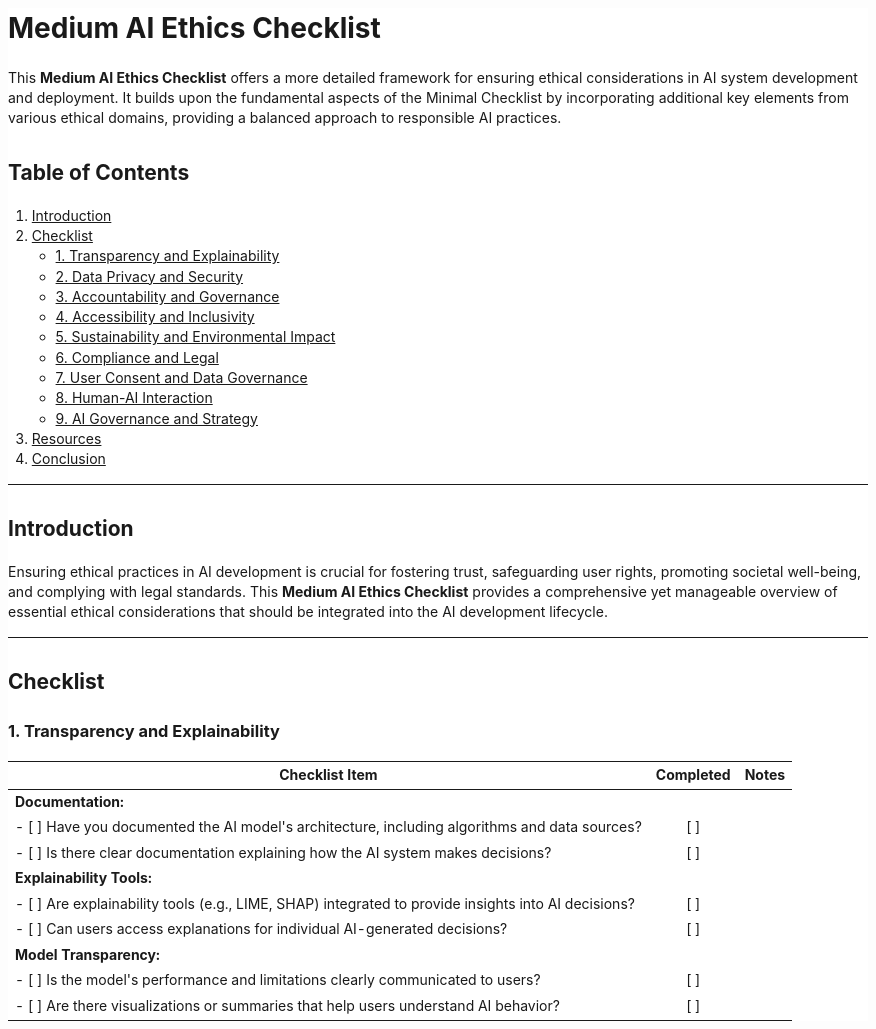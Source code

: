 # Medium AI Ethics Checklist

This **Medium AI Ethics Checklist** offers a more detailed framework for ensuring ethical considerations in AI system development and deployment. It builds upon the fundamental aspects of the Minimal Checklist by incorporating additional key elements from various ethical domains, providing a balanced approach to responsible AI practices.

## Table of Contents

1. [Introduction](#introduction)
2. [Checklist](#checklist)
   - [1. Transparency and Explainability](#1-transparency-and-explainability)
   - [2. Data Privacy and Security](#2-data-privacy-and-security)
   - [3. Accountability and Governance](#3-accountability-and-governance)
   - [4. Accessibility and Inclusivity](#4-accessibility-and-inclusivity)
   - [5. Sustainability and Environmental Impact](#5-sustainability-and-environmental-impact)
   - [6. Compliance and Legal](#6-compliance-and-legal)
   - [7. User Consent and Data Governance](#7-user-consent-and-data-governance)
   - [8. Human-AI Interaction](#8-human-ai-interaction)
   - [9. AI Governance and Strategy](#9-ai-governance-and-strategy)
3. [Resources](#resources)
4. [Conclusion](#conclusion)

---

## Introduction

Ensuring ethical practices in AI development is crucial for fostering trust, safeguarding user rights, promoting societal well-being, and complying with legal standards. This **Medium AI Ethics Checklist** provides a comprehensive yet manageable overview of essential ethical considerations that should be integrated into the AI development lifecycle.

---

## Checklist

### 1. Transparency and Explainability

| **Checklist Item**                                                                                   | **Completed** | **Notes**                    |
|------------------------------------------------------------------------------------------------------|:-------------:|------------------------------|
| **Documentation:**                                                                                   |               |                              |
| - [ ] Have you documented the AI model's architecture, including algorithms and data sources?        | [ ]           |                              |
| - [ ] Is there clear documentation explaining how the AI system makes decisions?                     | [ ]           |                              |
| **Explainability Tools:**                                                                            |               |                              |
| - [ ] Are explainability tools (e.g., LIME, SHAP) integrated to provide insights into AI decisions? | [ ]           |                              |
| - [ ] Can users access explanations for individual AI-generated decisions?                          | [ ]           |                              |
| **Model Transparency:**                                                                              |               |                              |
| - [ ] Is the model's performance and limitations clearly communicated to users?                      | [ ]           |                              |
| - [ ] Are there visualizations or summaries that help users understand AI behavior?                  | [ ]           |                              |
